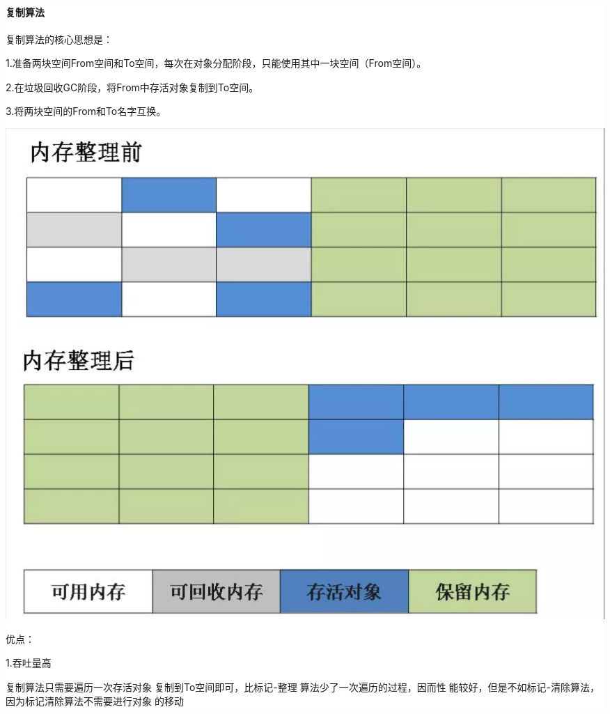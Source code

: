 



#### 复制算法

复制算法的核心思想是： 

1.准备两块空间From空间和To空间，每次在对象分配阶段，只能使用其中一块空间（From空间）。

 2.在垃圾回收GC阶段，将From中存活对象复制到To空间。 

3.将两块空间的From和To名字互换。

![](./JVM-基础篇.assets/20231031102152.png)

优点：

1.吞吐量高

复制算法只需要遍历一次存活对象 复制到To空间即可，比标记-整理 算法少了一次遍历的过程，因而性 能较好，但是不如标记-清除算法， 因为标记清除算法不需要进行对象 的移动
